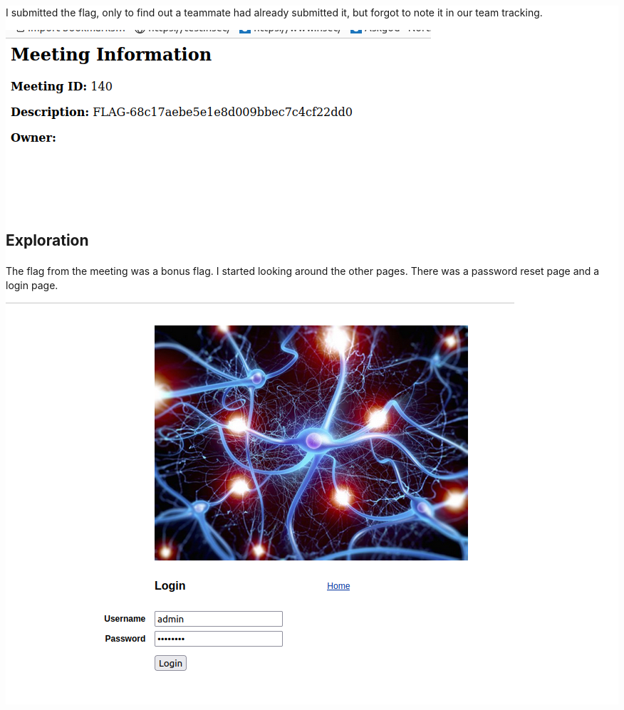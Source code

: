 I submitted the flag, only to find out a teammate had already submitted it, but forgot to note it in our team tracking.

![Bonus Flag](/assets/images/2024/06/NorthSec/SomaticNervousSystem/BonusFlag.png "Bonus Flag")


## Exploration

The flag from the meeting was a bonus flag. I started looking around the other pages. There was a password reset page and a login page.

![Login Page](/assets/images/2024/06/NorthSec/SomaticNervousSystem/LoginPage.png "Login Page")
